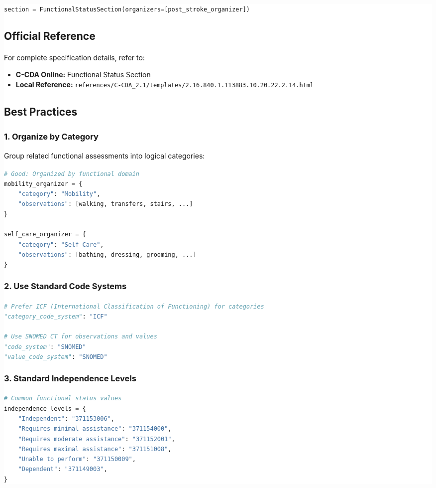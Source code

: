```python
section = FunctionalStatusSection(organizers=[post_stroke_organizer])
```

## Official Reference

For complete specification details, refer to:
- **C-CDA Online:** [Functional Status Section](http://www.hl7.org/ccdasearch/templates/2.16.840.1.113883.10.20.22.2.14.html)
- **Local Reference:** `references/C-CDA_2.1/templates/2.16.840.1.113883.10.20.22.2.14.html`

## Best Practices

### 1. Organize by Category
Group related functional assessments into logical categories:

```python
# Good: Organized by functional domain
mobility_organizer = {
    "category": "Mobility",
    "observations": [walking, transfers, stairs, ...]
}

self_care_organizer = {
    "category": "Self-Care",
    "observations": [bathing, dressing, grooming, ...]
}
```

### 2. Use Standard Code Systems
```python
# Prefer ICF (International Classification of Functioning) for categories
"category_code_system": "ICF"

# Use SNOMED CT for observations and values
"code_system": "SNOMED"
"value_code_system": "SNOMED"
```

### 3. Standard Independence Levels
```python
# Common functional status values
independence_levels = {
    "Independent": "371153006",
    "Requires minimal assistance": "371154000",
    "Requires moderate assistance": "371152001",
    "Requires maximal assistance": "371151008",
    "Unable to perform": "371150009",
    "Dependent": "371149003",
}
```
